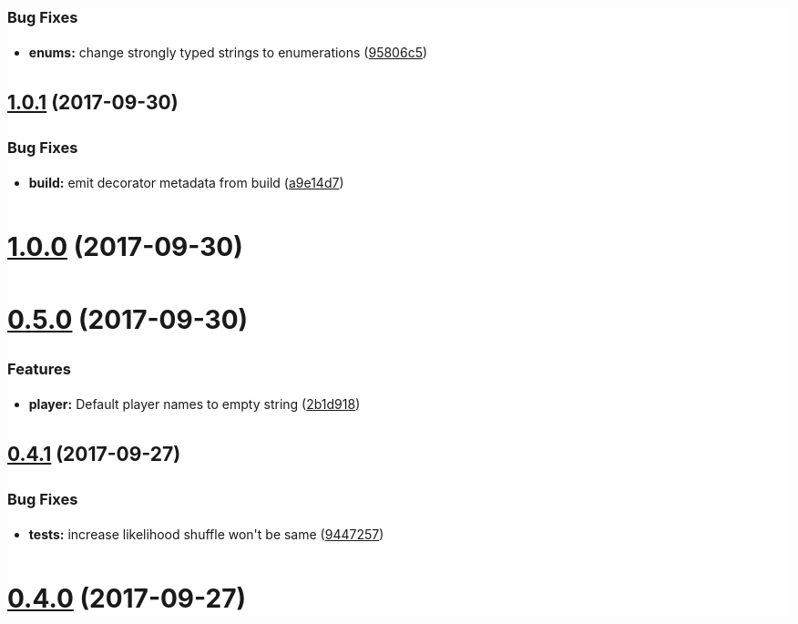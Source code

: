 
### Bug Fixes

* **enums:** change strongly typed strings to enumerations ([95806c5](https://github.com/mitch-b/typedeck/commit/95806c5))



<a name="1.0.1"></a>
## [1.0.1](https://github.com/mitch-b/typedeck/compare/v1.0.0...v1.0.1) (2017-09-30)


### Bug Fixes

* **build:** emit decorator metadata from build ([a9e14d7](https://github.com/mitch-b/typedeck/commit/a9e14d7))



<a name="1.0.0"></a>
# [1.0.0](https://github.com/mitch-b/typedeck/compare/v0.5.0...v1.0.0) (2017-09-30)



<a name="0.5.0"></a>
# [0.5.0](https://github.com/mitch-b/typedeck/compare/v0.4.1...v0.5.0) (2017-09-30)


### Features

* **player:** Default player names to empty string ([2b1d918](https://github.com/mitch-b/typedeck/commit/2b1d918))



<a name="0.4.1"></a>
## [0.4.1](https://github.com/mitch-b/typedeck/compare/v0.4.0...v0.4.1) (2017-09-27)


### Bug Fixes

* **tests:** increase likelihood shuffle won't be same ([9447257](https://github.com/mitch-b/typedeck/commit/9447257))



<a name="0.4.0"></a>
# [0.4.0](https://github.com/mitch-b/typedeck/compare/v0.3.2...v0.4.0) (2017-09-27)

